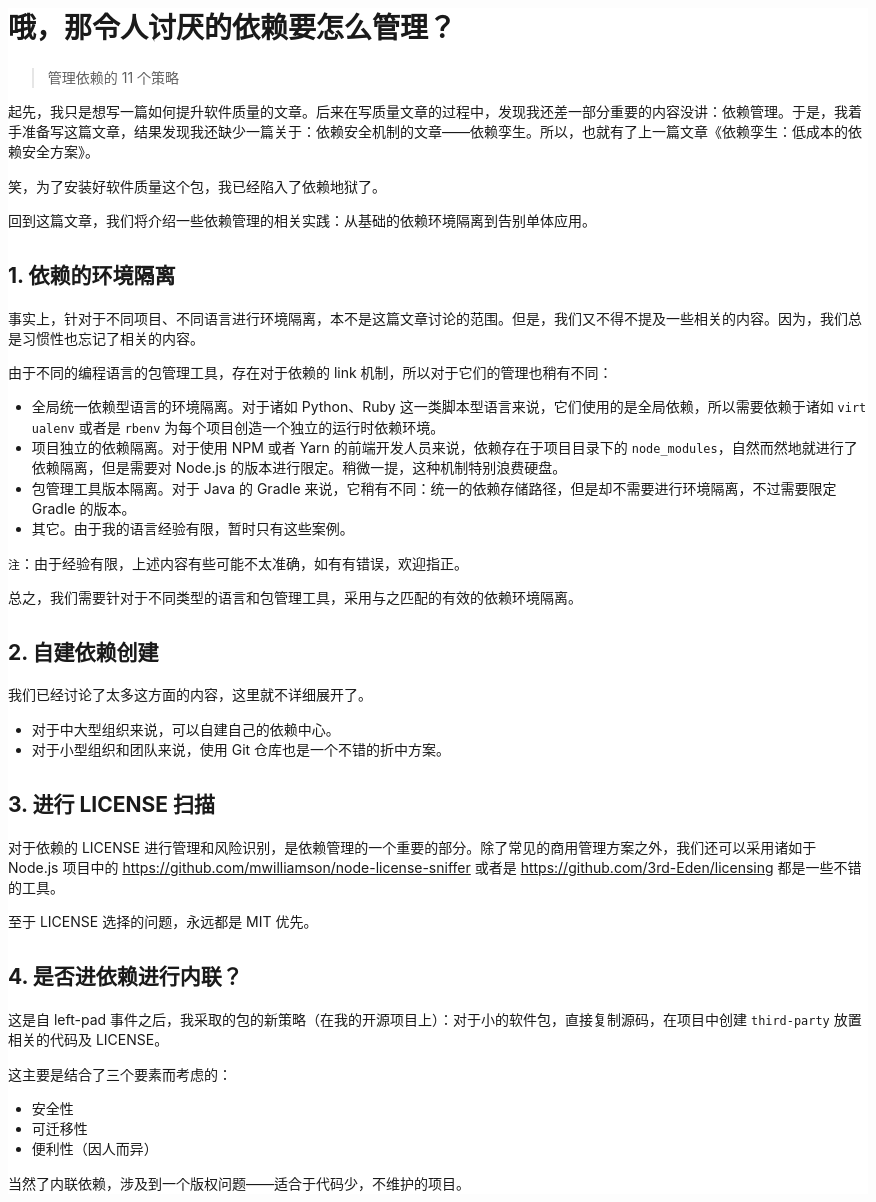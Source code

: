 # 哦，那令人讨厌的依赖要怎么管理？

> 管理依赖的 11 个策略


起先，我只是想写一篇如何提升软件质量的文章。后来在写质量文章的过程中，发现我还差一部分重要的内容没讲：依赖管理。于是，我着手准备写这篇文章，结果发现我还缺少一篇关于：依赖安全机制的文章——依赖孪生。所以，也就有了上一篇文章《依赖孪生：低成本的依赖安全方案》。

笑，为了安装好软件质量这个包，我已经陷入了依赖地狱了。

回到这篇文章，我们将介绍一些依赖管理的相关实践：从基础的依赖环境隔离到告别单体应用。

## 1. 依赖的环境隔离

事实上，针对于不同项目、不同语言进行环境隔离，本不是这篇文章讨论的范围。但是，我们又不得不提及一些相关的内容。因为，我们总是习惯性也忘记了相关的内容。

由于不同的编程语言的包管理工具，存在对于依赖的 link 机制，所以对于它们的管理也稍有不同：

 - 全局统一依赖型语言的环境隔离。对于诸如 Python、Ruby 这一类脚本型语言来说，它们使用的是全局依赖，所以需要依赖于诸如 ``virtualenv`` 或者是 ``rbenv`` 为每个项目创造一个独立的运行时依赖环境。
 - 项目独立的依赖隔离。对于使用 NPM 或者 Yarn 的前端开发人员来说，依赖存在于项目目录下的 ``node_modules``，自然而然地就进行了依赖隔离，但是需要对 Node.js 的版本进行限定。稍微一提，这种机制特别浪费硬盘。
 - 包管理工具版本隔离。对于 Java 的 Gradle 来说，它稍有不同：统一的依赖存储路径，但是却不需要进行环境隔离，不过需要限定 Gradle 的版本。
 - 其它。由于我的语言经验有限，暂时只有这些案例。

``注``：由于经验有限，上述内容有些可能不太准确，如有有错误，欢迎指正。

总之，我们需要针对于不同类型的语言和包管理工具，采用与之匹配的有效的依赖环境隔离。

## 2. 自建依赖创建

我们已经讨论了太多这方面的内容，这里就不详细展开了。

 - 对于中大型组织来说，可以自建自己的依赖中心。
 - 对于小型组织和团队来说，使用 Git 仓库也是一个不错的折中方案。

## 3. 进行 LICENSE 扫描

对于依赖的 LICENSE 进行管理和风险识别，是依赖管理的一个重要的部分。除了常见的商用管理方案之外，我们还可以采用诸如于 Node.js 项目中的 https://github.com/mwilliamson/node-license-sniffer 或者是 https://github.com/3rd-Eden/licensing 都是一些不错的工具。

至于 LICENSE 选择的问题，永远都是 MIT 优先。

## 4. 是否进依赖进行内联？

这是自 left-pad 事件之后，我采取的包的新策略（在我的开源项目上）：对于小的软件包，直接复制源码，在项目中创建 ``third-party`` 放置相关的代码及 LICENSE。

这主要是结合了三个要素而考虑的：

 - 安全性
 - 可迁移性
 - 便利性（因人而异）

当然了内联依赖，涉及到一个版权问题——适合于代码少，不维护的项目。
